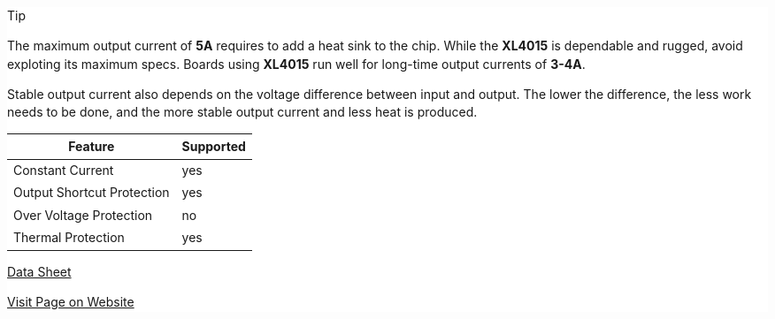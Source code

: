 > [!TIP]
> The maximum output current of **5A** requires to add a heat sink to the chip. While the **XL4015** is dependable and rugged, avoid exploting its maximum specs. Boards using **XL4015** run well for long-time output currents of **3-4A**.
>
> Stable output current also depends on the voltage difference between input and output. The lower the difference, the less work needs to be done, and the more stable output current and less heat is produced.

| Feature | Supported |
| --- | --- |
| Constant Current | yes |
| Output Shortcut Protection | yes |
| Over Voltage Protection | no |
| Thermal Protection | yes |

[Data Sheet](materials/XL4015_datasheet.pdf)

[Visit Page on Website](https://github.com/tobiaspsp/doneland_sources/components/power/dc-dc-converters/buck/xl4015?344080020426240854)
